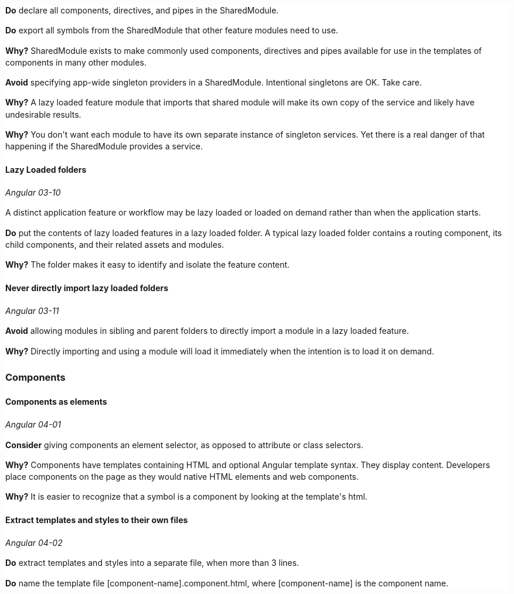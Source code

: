 **Do** declare all components, directives, and pipes in the SharedModule.

**Do** export all symbols from the SharedModule that other feature modules need to use.

**Why?** SharedModule exists to make commonly used components, directives and pipes available for use in the templates of components in many other modules.

**Avoid** specifying app-wide singleton providers in a SharedModule. Intentional singletons are OK. Take care.

**Why?** A lazy loaded feature module that imports that shared module will make its own copy of the service and likely have undesirable results.

**Why?** You don't want each module to have its own separate instance of singleton services. Yet there is a real danger of that happening if the SharedModule provides a service.

#### Lazy Loaded folders

_Angular 03-10_

A distinct application feature or workflow may be lazy loaded or loaded on demand rather than when the application starts.

**Do** put the contents of lazy loaded features in a lazy loaded folder. A typical lazy loaded folder contains a routing component, its child components, and their related assets and modules.

**Why?** The folder makes it easy to identify and isolate the feature content.

#### Never directly import lazy loaded folders

_Angular 03-11_

**Avoid** allowing modules in sibling and parent folders to directly import a module in a lazy loaded feature.

**Why?** Directly importing and using a module will load it immediately when the intention is to load it on demand.

### Components

#### Components as elements

_Angular 04-01_

**Consider** giving components an element selector, as opposed to attribute or class selectors.

**Why?** Components have templates containing HTML and optional Angular template syntax. They display content. Developers place components on the page as they would native HTML elements and web components.

**Why?** It is easier to recognize that a symbol is a component by looking at the template's html.

#### Extract templates and styles to their own files

_Angular 04-02_

**Do** extract templates and styles into a separate file, when more than 3 lines.

**Do** name the template file [component-name].component.html, where [component-name] is the component name.
